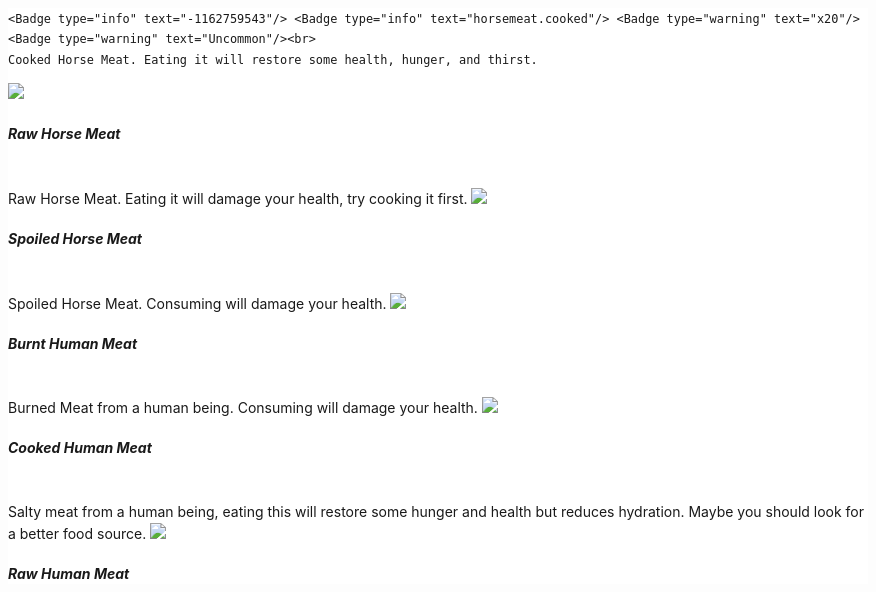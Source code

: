 	<Badge type="info" text="-1162759543"/> <Badge type="info" text="horsemeat.cooked"/> <Badge type="warning" text="x20"/> <Badge type="warning" text="Uncommon"/><br>
	Cooked Horse Meat. Eating it will restore some health, hunger, and thirst.
</td>
</tr>
	<tr >
		<td style="width:15%;">
			<img src="https://carbonmod.gg/assets/media/items/horsemeat.raw.png">
			</td>
		<td>
	<h5 id="horsemeat.raw"><a href="Food#horsemeat.raw"><Badge type="tip" text="#"/></a> Raw Horse Meat <Badge type="tip" text="NotStraightToBelt"/></h5> 
	<Badge type="info" text="-1130350864"/> <Badge type="info" text="horsemeat.raw"/> <Badge type="warning" text="x20"/> <Badge type="warning" text="Uncommon"/><br>
	Raw Horse Meat. Eating it will damage your health, try cooking it first.
</td>
</tr>
	<tr >
		<td style="width:15%;">
			<img src="https://carbonmod.gg/assets/media/items/horsemeat.spoiled.png">
			</td>
		<td>
	<h5 id="horsemeat.spoiled"><a href="Food#horsemeat.spoiled"><Badge type="tip" text="#"/></a> Spoiled Horse Meat <Badge type="tip" text="NotStraightToBelt"/></h5> 
	<Badge type="info" text="-724146494"/> <Badge type="info" text="horsemeat.spoiled"/> <Badge type="warning" text="x20"/> <br>
	Spoiled Horse Meat. Consuming will damage your health.
</td>
</tr>
	<tr >
		<td style="width:15%;">
			<img src="https://carbonmod.gg/assets/media/items/humanmeat.burned.png">
			</td>
		<td>
	<h5 id="humanmeat.burned"><a href="Food#humanmeat.burned"><Badge type="tip" text="#"/></a> Burnt Human Meat </h5> 
	<Badge type="info" text="-682687162"/> <Badge type="info" text="humanmeat.burned"/> <Badge type="warning" text="x20"/> <br>
	Burned Meat from a human being. Consuming will damage your health.
</td>
</tr>
	<tr >
		<td style="width:15%;">
			<img src="https://carbonmod.gg/assets/media/items/humanmeat.cooked.png">
			</td>
		<td>
	<h5 id="humanmeat.cooked"><a href="Food#humanmeat.cooked"><Badge type="tip" text="#"/></a> Cooked Human Meat </h5> 
	<Badge type="info" text="1536610005"/> <Badge type="info" text="humanmeat.cooked"/> <Badge type="warning" text="x20"/> <br>
	Salty meat from a human being, eating this will restore some hunger and health but reduces hydration. Maybe you should look for a better food source.
</td>
</tr>
	<tr >
		<td style="width:15%;">
			<img src="https://carbonmod.gg/assets/media/items/humanmeat.raw.png">
			</td>
		<td>
	<h5 id="humanmeat.raw"><a href="Food#humanmeat.raw"><Badge type="tip" text="#"/></a> Raw Human Meat <Badge type="tip" text="NotStraightToBelt"/></h5> 